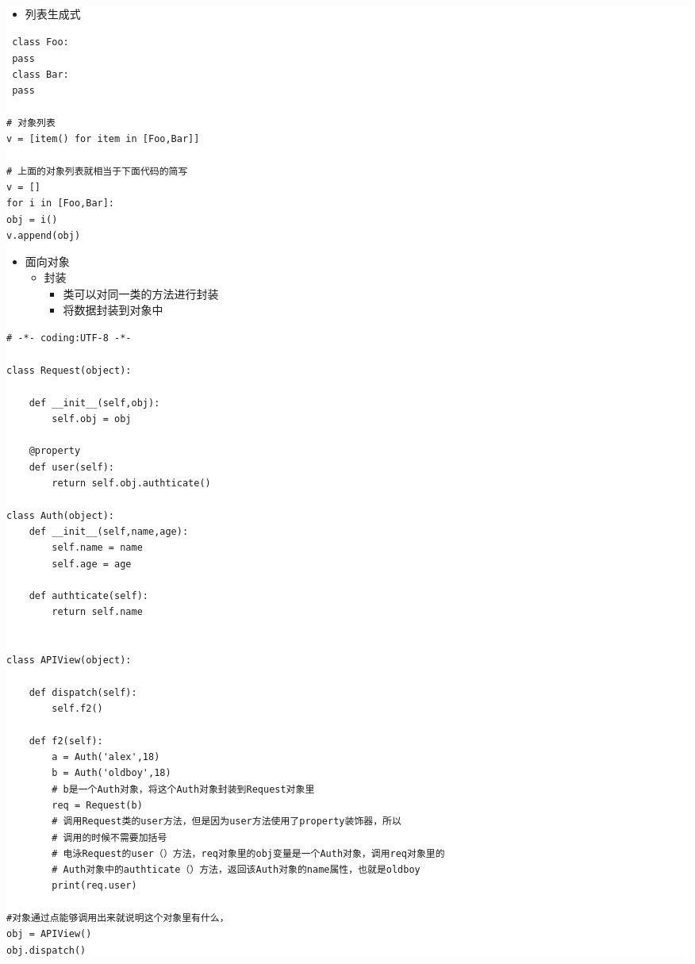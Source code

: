 - 列表生成式

```
 class Foo:
 pass
 class Bar:
 pass

# 对象列表
v = [item() for item in [Foo,Bar]]

# 上面的对象列表就相当于下面代码的简写
v = []
for i in [Foo,Bar]:
obj = i()
v.append(obj)
```
- 面向对象
    - 封装
        - 类可以对同一类的方法进行封装
        - 将数据封装到对象中

```
# -*- coding:UTF-8 -*-

class Request(object):

    def __init__(self,obj):
        self.obj = obj

    @property
    def user(self):
        return self.obj.authticate()

class Auth(object):
    def __init__(self,name,age):
        self.name = name
        self.age = age

    def authticate(self):
        return self.name


class APIView(object):

    def dispatch(self):
        self.f2()

    def f2(self):
        a = Auth('alex',18)
        b = Auth('oldboy',18)
        # b是一个Auth对象，将这个Auth对象封装到Request对象里
        req = Request(b)
        # 调用Request类的user方法，但是因为user方法使用了property装饰器，所以
        # 调用的时候不需要加括号
        # 电泳Request的user（）方法，req对象里的obj变量是一个Auth对象，调用req对象里的
        # Auth对象中的authticate（）方法，返回该Auth对象的name属性，也就是oldboy
        print(req.user)

#对象通过点能够调用出来就说明这个对象里有什么，
obj = APIView()
obj.dispatch()
```
